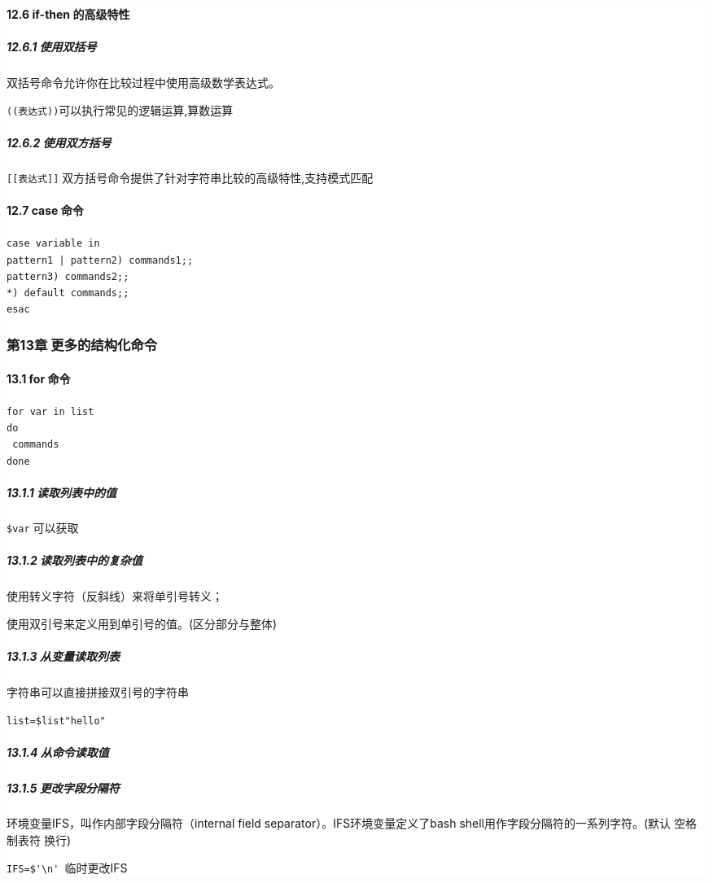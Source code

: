 #### 12.6 if-then 的高级特性

##### 12.6.1 使用双括号

双括号命令允许你在比较过程中使用高级数学表达式。

`((表达式))`可以执行常见的逻辑运算,算数运算

##### 12.6.2 使用双方括号

`[[表达式]]` 双方括号命令提供了针对字符串比较的高级特性,支持模式匹配

#### 12.7 case 命令

```shell
case variable in 
pattern1 | pattern2) commands1;; 
pattern3) commands2;; 
*) default commands;; 
esac
```

### 第13章 更多的结构化命令

#### 13.1 for 命令

```shell
for var in list 
do 
 commands 
done
```

##### 13.1.1 读取列表中的值

`$var` 可以获取

##### 13.1.2 读取列表中的复杂值

使用转义字符（反斜线）来将单引号转义；

使用双引号来定义用到单引号的值。(区分部分与整体)

##### 13.1.3 从变量读取列表

字符串可以直接拼接双引号的字符串

```shell
list=$list"hello"
```

##### 13.1.4 从命令读取值

##### 13.1.5 更改字段分隔符

环境变量IFS，叫作内部字段分隔符（internal field separator）。IFS环境变量定义了bash shell用作字段分隔符的一系列字符。(默认 空格 制表符 换行)

`IFS=$'\n' `临时更改IFS
